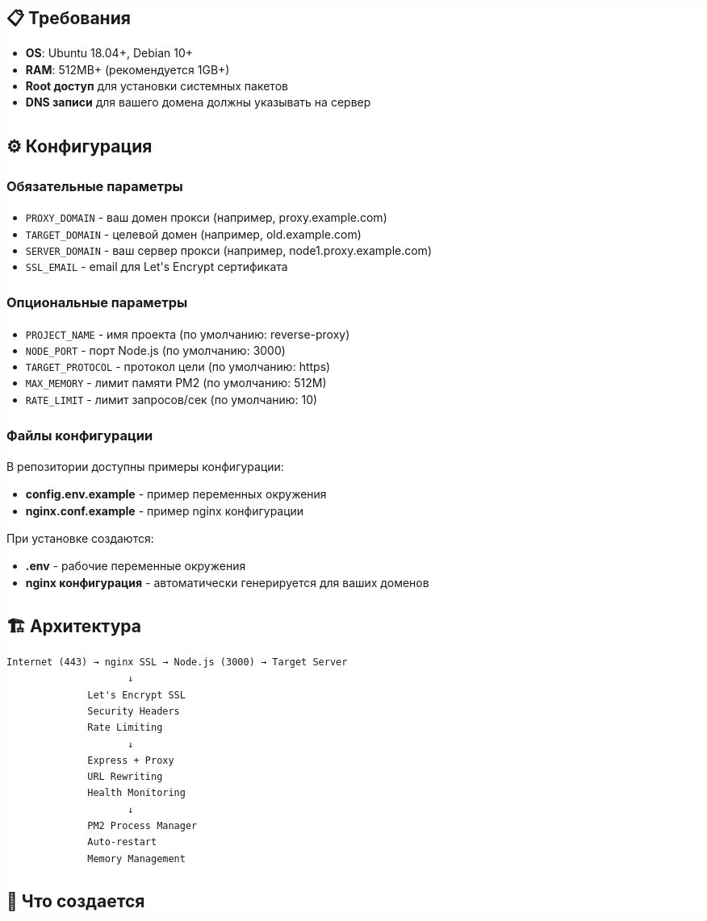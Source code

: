 ## 📋 Требования

- **OS**: Ubuntu 18.04+, Debian 10+
- **RAM**: 512MB+ (рекомендуется 1GB+)
- **Root доступ** для установки системных пакетов
- **DNS записи** для вашего домена должны указывать на сервер

## ⚙️ Конфигурация

### Обязательные параметры
- `PROXY_DOMAIN` - ваш домен прокси (например, proxy.example.com)
- `TARGET_DOMAIN` - целевой домен (например, old.example.com)
- `SERVER_DOMAIN` - ваш сервер прокси (например, node1.proxy.example.com)
- `SSL_EMAIL` - email для Let's Encrypt сертификата

### Опциональные параметры
- `PROJECT_NAME` - имя проекта (по умолчанию: reverse-proxy)
- `NODE_PORT` - порт Node.js (по умолчанию: 3000)
- `TARGET_PROTOCOL` - протокол цели (по умолчанию: https)
- `MAX_MEMORY` - лимит памяти PM2 (по умолчанию: 512M)
- `RATE_LIMIT` - лимит запросов/сек (по умолчанию: 10)

### Файлы конфигурации

В репозитории доступны примеры конфигурации:
- **config.env.example** - пример переменных окружения
- **nginx.conf.example** - пример nginx конфигурации

При установке создаются:
- **.env** - рабочие переменные окружения
- **nginx конфигурация** - автоматически генерируется для ваших доменов

## 🏗️ Архитектура

```
Internet (443) → nginx SSL → Node.js (3000) → Target Server
                     ↓
              Let's Encrypt SSL
              Security Headers
              Rate Limiting
                     ↓
              Express + Proxy
              URL Rewriting
              Health Monitoring
                     ↓
              PM2 Process Manager
              Auto-restart
              Memory Management
```

## 📁 Что создается
